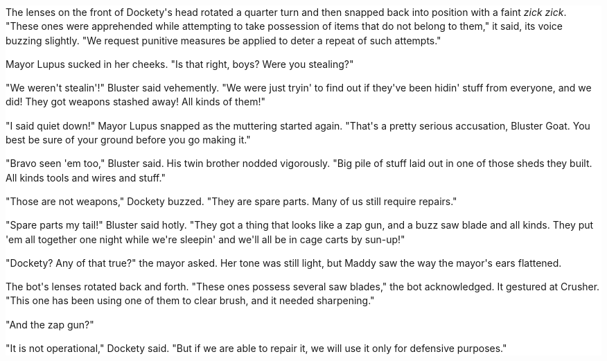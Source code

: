 The lenses on the front of Dockety's head rotated a quarter turn
and then snapped back into position
with a faint *zick zick*.
"These ones were apprehended
while attempting to take possession of items that do not belong to them,"
it said,
its voice buzzing slightly.
"We request punitive measures be applied to deter a repeat of such attempts."

Mayor Lupus sucked in her cheeks.
"Is that right, boys?
Were you stealing?"

"We weren't stealin'!"
Bluster said vehemently.
"We were just tryin' to find out if they've been hidin' stuff from everyone,
and we did!
They got weapons stashed away!
All kinds of them!"

"I said quiet down!" Mayor Lupus snapped as the muttering started again.
"That's a pretty serious accusation, Bluster Goat.
You best be sure of your ground before you go making it."

"Bravo seen 'em too," Bluster said.
His twin brother nodded vigorously.
"Big pile of stuff laid out in one of those sheds they built.
All kinds tools and wires and stuff."

"Those are not weapons,"
Dockety buzzed.
"They are spare parts.
Many of us still require repairs."

"Spare parts my tail!" Bluster said hotly.
"They got a thing that looks like a zap gun,
and a buzz saw blade and all kinds.
They put 'em all together one night while we're sleepin'
and we'll all be in cage carts by sun-up!"

"Dockety?
Any of that true?"
the mayor asked.
Her tone was still light,
but Maddy saw the way the mayor's ears flattened.

The bot's lenses rotated back and forth.
"These ones possess several saw blades," the bot acknowledged.
It gestured at Crusher.
"This one has been using one of them to clear brush,
and it needed sharpening."

"And the zap gun?"

"It is not operational," Dockety said.
"But if we are able to repair it,
we will use it only for defensive purposes."
